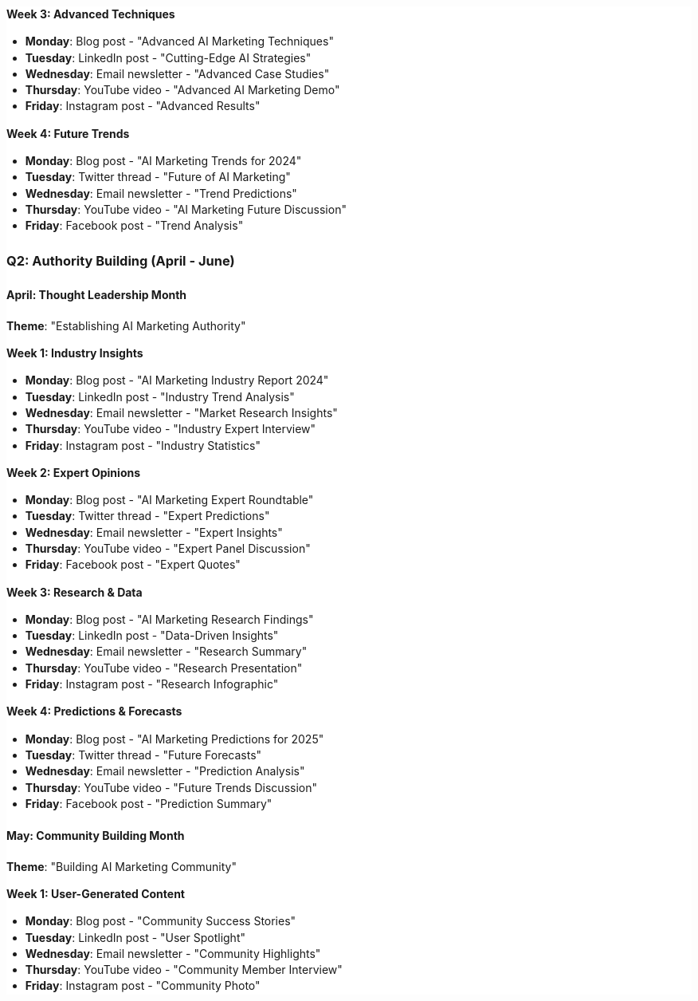 **Week 3: Advanced Techniques**
- **Monday**: Blog post - "Advanced AI Marketing Techniques"
- **Tuesday**: LinkedIn post - "Cutting-Edge AI Strategies"
- **Wednesday**: Email newsletter - "Advanced Case Studies"
- **Thursday**: YouTube video - "Advanced AI Marketing Demo"
- **Friday**: Instagram post - "Advanced Results"

**Week 4: Future Trends**
- **Monday**: Blog post - "AI Marketing Trends for 2024"
- **Tuesday**: Twitter thread - "Future of AI Marketing"
- **Wednesday**: Email newsletter - "Trend Predictions"
- **Thursday**: YouTube video - "AI Marketing Future Discussion"
- **Friday**: Facebook post - "Trend Analysis"

### **Q2: Authority Building (April - June)**

#### **April: Thought Leadership Month**
**Theme**: "Establishing AI Marketing Authority"

**Week 1: Industry Insights**
- **Monday**: Blog post - "AI Marketing Industry Report 2024"
- **Tuesday**: LinkedIn post - "Industry Trend Analysis"
- **Wednesday**: Email newsletter - "Market Research Insights"
- **Thursday**: YouTube video - "Industry Expert Interview"
- **Friday**: Instagram post - "Industry Statistics"

**Week 2: Expert Opinions**
- **Monday**: Blog post - "AI Marketing Expert Roundtable"
- **Tuesday**: Twitter thread - "Expert Predictions"
- **Wednesday**: Email newsletter - "Expert Insights"
- **Thursday**: YouTube video - "Expert Panel Discussion"
- **Friday**: Facebook post - "Expert Quotes"

**Week 3: Research & Data**
- **Monday**: Blog post - "AI Marketing Research Findings"
- **Tuesday**: LinkedIn post - "Data-Driven Insights"
- **Wednesday**: Email newsletter - "Research Summary"
- **Thursday**: YouTube video - "Research Presentation"
- **Friday**: Instagram post - "Research Infographic"

**Week 4: Predictions & Forecasts**
- **Monday**: Blog post - "AI Marketing Predictions for 2025"
- **Tuesday**: Twitter thread - "Future Forecasts"
- **Wednesday**: Email newsletter - "Prediction Analysis"
- **Thursday**: YouTube video - "Future Trends Discussion"
- **Friday**: Facebook post - "Prediction Summary"

#### **May: Community Building Month**
**Theme**: "Building AI Marketing Community"

**Week 1: User-Generated Content**
- **Monday**: Blog post - "Community Success Stories"
- **Tuesday**: LinkedIn post - "User Spotlight"
- **Wednesday**: Email newsletter - "Community Highlights"
- **Thursday**: YouTube video - "Community Member Interview"
- **Friday**: Instagram post - "Community Photo"
